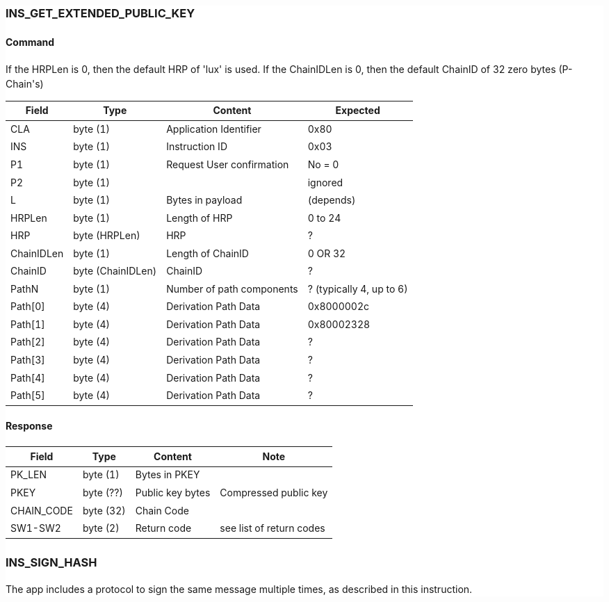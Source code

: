 ### INS_GET_EXTENDED_PUBLIC_KEY

#### Command

If the HRPLen is 0, then the default HRP of 'lux' is used.
If the ChainIDLen is 0, then the default ChainID of 32 zero bytes (P-Chain's)

| Field      | Type              | Content                   | Expected                 |
|------------|-------------------|---------------------------|--------------------------|
| CLA        | byte (1)          | Application Identifier    | 0x80                     |
| INS        | byte (1)          | Instruction ID            | 0x03                     |
| P1         | byte (1)          | Request User confirmation | No = 0                   |
| P2         | byte (1)          |                           | ignored                  |
| L          | byte (1)          | Bytes in payload          | (depends)                |
| HRPLen     | byte (1)          | Length of HRP             | 0 to 24                  |
| HRP        | byte (HRPLen)     | HRP                       | ?                        |
| ChainIDLen | byte (1)          | Length of ChainID         | 0 OR 32                  |
| ChainID    | byte (ChainIDLen) | ChainID                   | ?                        |
| PathN      | byte (1)          | Number of path components | ? (typically 4, up to 6) |
| Path[0]    | byte (4)          | Derivation Path Data      | 0x8000002c               |
| Path[1]    | byte (4)          | Derivation Path Data      | 0x80002328               |
| Path[2]    | byte (4)          | Derivation Path Data      | ?                        |
| Path[3]    | byte (4)          | Derivation Path Data      | ?                        |
| Path[4]    | byte (4)          | Derivation Path Data      | ?                        |
| Path[5]    | byte (4)          | Derivation Path Data      | ?                        |

#### Response

| Field      | Type      | Content          | Note                     |
|------------|-----------|------------------|--------------------------|
| PK_LEN     | byte (1)  | Bytes in PKEY    |                          |
| PKEY       | byte (??) | Public key bytes | Compressed public key    |
| CHAIN_CODE | byte (32) | Chain Code       |                          |
| SW1-SW2    | byte (2)  | Return code      | see list of return codes |

### INS_SIGN_HASH

The app includes a protocol to sign the same message multiple times, as described in this instruction.
